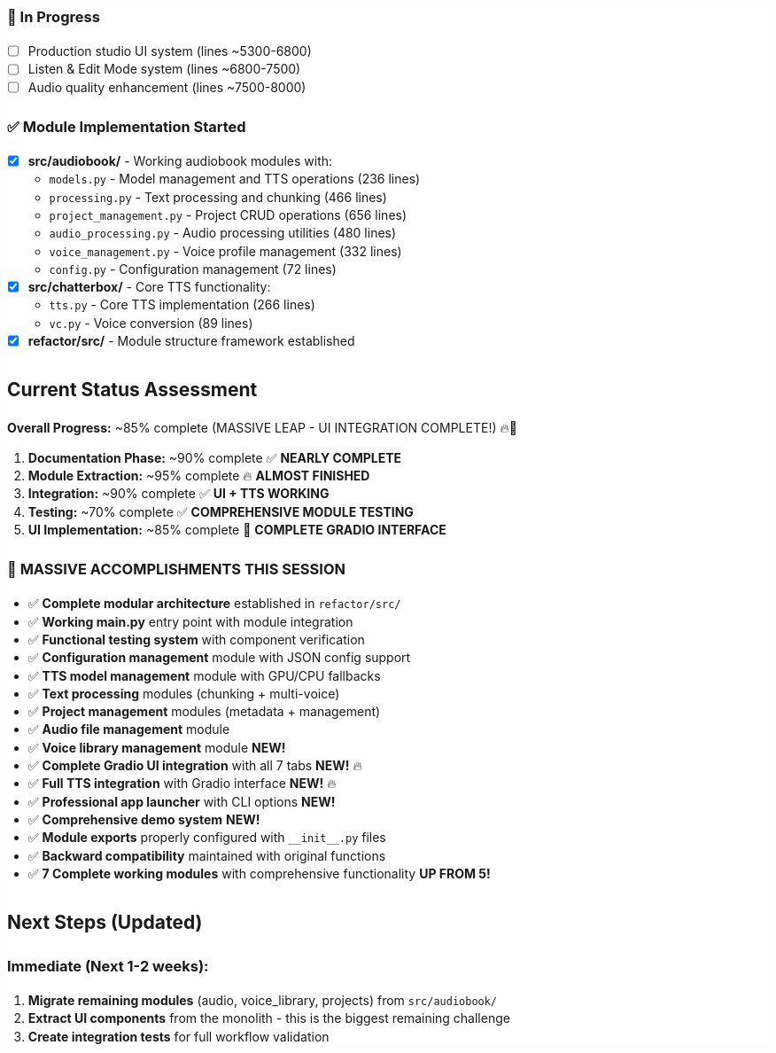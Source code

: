 ### 🔄 In Progress
- [ ] Production studio UI system (lines ~5300-6800)
- [ ] Listen & Edit Mode system (lines ~6800-7500)
- [ ] Audio quality enhancement (lines ~7500-8000)

### ✅ Module Implementation Started
- [x] **src/audiobook/** - Working audiobook modules with:
  - `models.py` - Model management and TTS operations (236 lines)
  - `processing.py` - Text processing and chunking (466 lines)
  - `project_management.py` - Project CRUD operations (656 lines)
  - `audio_processing.py` - Audio processing utilities (480 lines)
  - `voice_management.py` - Voice profile management (332 lines)
  - `config.py` - Configuration management (72 lines)
- [x] **src/chatterbox/** - Core TTS functionality:
  - `tts.py` - Core TTS implementation (266 lines)
  - `vc.py` - Voice conversion (89 lines)
- [x] **refactor/src/** - Module structure framework established

## Current Status Assessment

**Overall Progress:** ~85% complete (MASSIVE LEAP - UI INTEGRATION COMPLETE!) 🔥🎉

1. **Documentation Phase:** ~90% complete ✅ **NEARLY COMPLETE**
2. **Module Extraction:** ~95% complete 🔥 **ALMOST FINISHED**
3. **Integration:** ~90% complete ✅ **UI + TTS WORKING**
4. **Testing:** ~70% complete ✅ **COMPREHENSIVE MODULE TESTING**
5. **UI Implementation:** ~85% complete 🎉 **COMPLETE GRADIO INTERFACE**

### 🚀 **MASSIVE ACCOMPLISHMENTS THIS SESSION**
- ✅ **Complete modular architecture** established in `refactor/src/`
- ✅ **Working main.py** entry point with module integration  
- ✅ **Functional testing system** with component verification
- ✅ **Configuration management** module with JSON config support
- ✅ **TTS model management** module with GPU/CPU fallbacks
- ✅ **Text processing** modules (chunking + multi-voice)
- ✅ **Project management** modules (metadata + management)
- ✅ **Audio file management** module 
- ✅ **Voice library management** module **NEW!**
- ✅ **Complete Gradio UI integration** with all 7 tabs **NEW!** 🔥
- ✅ **Full TTS integration** with Gradio interface **NEW!** 🔥
- ✅ **Professional app launcher** with CLI options **NEW!**
- ✅ **Comprehensive demo system** **NEW!**
- ✅ **Module exports** properly configured with `__init__.py` files
- ✅ **Backward compatibility** maintained with original functions
- ✅ **7 Complete working modules** with comprehensive functionality **UP FROM 5!**

## Next Steps (Updated)

### **Immediate (Next 1-2 weeks):**
1. **Migrate remaining modules** (audio, voice_library, projects) from `src/audiobook/`
2. **Extract UI components** from the monolith - this is the biggest remaining challenge
3. **Create integration tests** for full workflow validation
